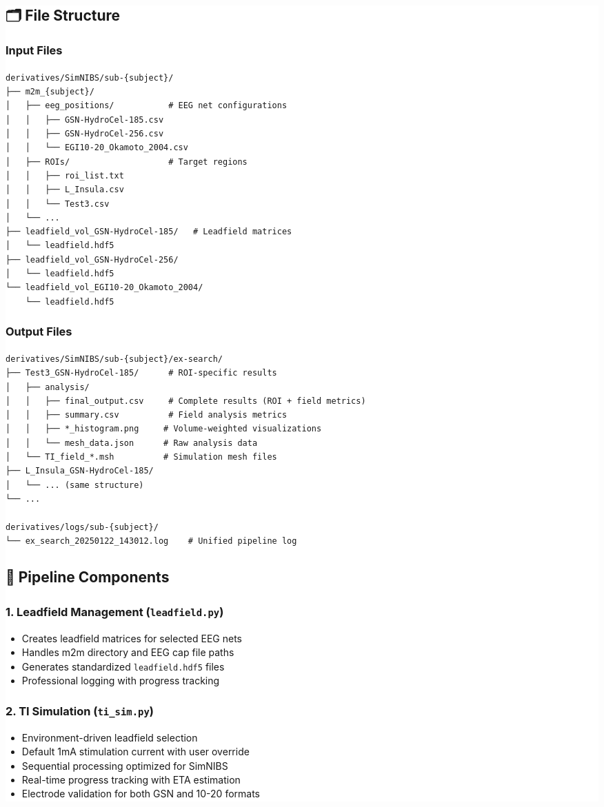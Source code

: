 ## 🗂 **File Structure**

### Input Files
```
derivatives/SimNIBS/sub-{subject}/
├── m2m_{subject}/
│   ├── eeg_positions/           # EEG net configurations
│   │   ├── GSN-HydroCel-185.csv
│   │   ├── GSN-HydroCel-256.csv
│   │   └── EGI10-20_Okamoto_2004.csv
│   ├── ROIs/                    # Target regions
│   │   ├── roi_list.txt
│   │   ├── L_Insula.csv
│   │   └── Test3.csv
│   └── ...
├── leadfield_vol_GSN-HydroCel-185/   # Leadfield matrices
│   └── leadfield.hdf5
├── leadfield_vol_GSN-HydroCel-256/
│   └── leadfield.hdf5
└── leadfield_vol_EGI10-20_Okamoto_2004/
    └── leadfield.hdf5
```

### Output Files
```
derivatives/SimNIBS/sub-{subject}/ex-search/
├── Test3_GSN-HydroCel-185/      # ROI-specific results
│   ├── analysis/
│   │   ├── final_output.csv     # Complete results (ROI + field metrics)
│   │   ├── summary.csv          # Field analysis metrics
│   │   ├── *_histogram.png     # Volume-weighted visualizations
│   │   └── mesh_data.json      # Raw analysis data
│   └── TI_field_*.msh          # Simulation mesh files
├── L_Insula_GSN-HydroCel-185/
│   └── ... (same structure)
└── ...

derivatives/logs/sub-{subject}/
└── ex_search_20250122_143012.log    # Unified pipeline log
```

## 🔧 **Pipeline Components**

### 1. **Leadfield Management** (`leadfield.py`)
- Creates leadfield matrices for selected EEG nets
- Handles m2m directory and EEG cap file paths  
- Generates standardized `leadfield.hdf5` files
- Professional logging with progress tracking

### 2. **TI Simulation** (`ti_sim.py`)
- Environment-driven leadfield selection
- Default 1mA stimulation current with user override
- Sequential processing optimized for SimNIBS
- Real-time progress tracking with ETA estimation
- Electrode validation for both GSN and 10-20 formats
